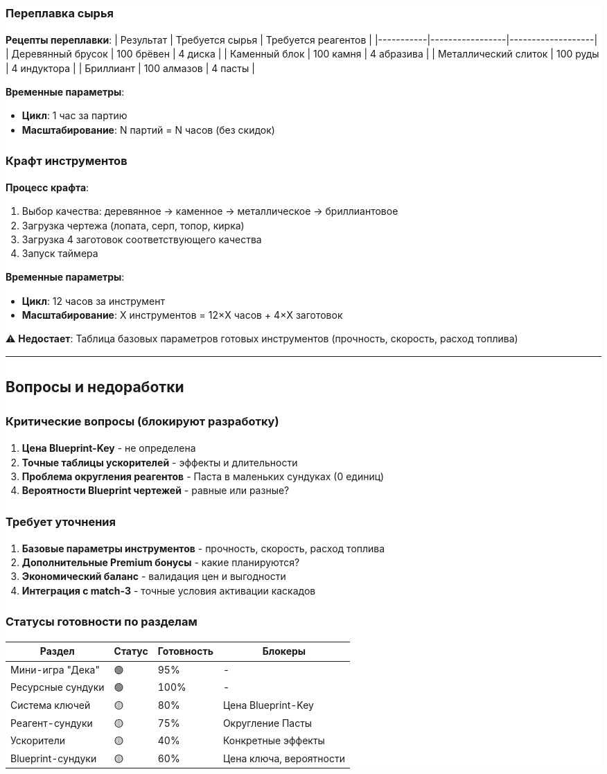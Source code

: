 ### Переплавка сырья

**Рецепты переплавки**:
| Результат | Требуется сырья | Требуется реагентов |
|-----------|-----------------|-------------------|
| Деревянный брусок | 100 брёвен | 4 диска |
| Каменный блок | 100 камня | 4 абразива |
| Металлический слиток | 100 руды | 4 индуктора |
| Бриллиант | 100 алмазов | 4 пасты |

**Временные параметры**:
- **Цикл**: 1 час за партию
- **Масштабирование**: N партий = N часов (без скидок)

### Крафт инструментов

**Процесс крафта**:
1. Выбор качества: деревянное → каменное → металлическое → бриллиантовое
2. Загрузка чертежа (лопата, серп, топор, кирка)
3. Загрузка 4 заготовок соответствующего качества
4. Запуск таймера

**Временные параметры**:
- **Цикл**: 12 часов за инструмент
- **Масштабирование**: X инструментов = 12×X часов + 4×X заготовок

⚠️ **Недостает**: Таблица базовых параметров готовых инструментов (прочность, скорость, расход топлива)

---

## Вопросы и недоработки

### Критические вопросы (блокируют разработку)

1. **Цена Blueprint-Key** - не определена
2. **Точные таблицы ускорителей** - эффекты и длительности
3. **Проблема округления реагентов** - Паста в маленьких сундуках (0 единиц)
4. **Вероятности Blueprint чертежей** - равные или разные?

### Требует уточнения

1. **Базовые параметры инструментов** - прочность, скорость, расход топлива
2. **Дополнительные Premium бонусы** - какие планируются?
3. **Экономический баланс** - валидация цен и выгодности
4. **Интеграция с match-3** - точные условия активации каскадов

### Статусы готовности по разделам

| Раздел | Статус | Готовность | Блокеры |
|--------|--------|------------|---------|
| Мини-игра "Дека" | 🟢 | 95% | - |
| Ресурсные сундуки | 🟢 | 100% | - |
| Система ключей | 🟡 | 80% | Цена Blueprint-Key |
| Реагент-сундуки | 🟡 | 75% | Округление Пасты |
| Ускорители | 🟡 | 40% | Конкретные эффекты |
| Blueprint-сундуки | 🟡 | 60% | Цена ключа, вероятности |
